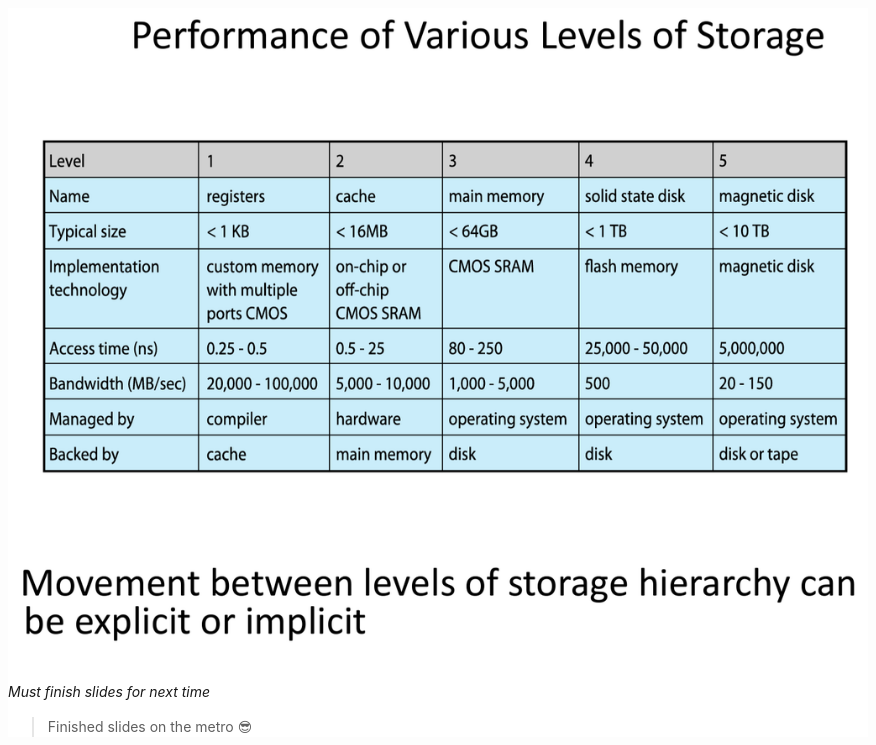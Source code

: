 ![Alt text](img/Lecture02/image-32.png)  

*Must finish slides for next time*  

> Finished slides on the metro :sunglasses: